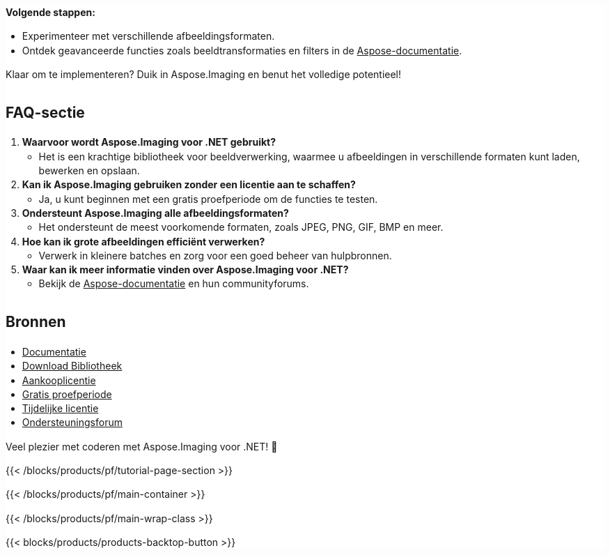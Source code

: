 **Volgende stappen:**
- Experimenteer met verschillende afbeeldingsformaten.
- Ontdek geavanceerde functies zoals beeldtransformaties en filters in de [Aspose-documentatie](https://reference.aspose.com/imaging/net/).

Klaar om te implementeren? Duik in Aspose.Imaging en benut het volledige potentieel!

## FAQ-sectie

1. **Waarvoor wordt Aspose.Imaging voor .NET gebruikt?**
   - Het is een krachtige bibliotheek voor beeldverwerking, waarmee u afbeeldingen in verschillende formaten kunt laden, bewerken en opslaan.
2. **Kan ik Aspose.Imaging gebruiken zonder een licentie aan te schaffen?**
   - Ja, u kunt beginnen met een gratis proefperiode om de functies te testen.
3. **Ondersteunt Aspose.Imaging alle afbeeldingsformaten?**
   - Het ondersteunt de meest voorkomende formaten, zoals JPEG, PNG, GIF, BMP en meer.
4. **Hoe kan ik grote afbeeldingen efficiënt verwerken?**
   - Verwerk in kleinere batches en zorg voor een goed beheer van hulpbronnen.
5. **Waar kan ik meer informatie vinden over Aspose.Imaging voor .NET?**
   - Bekijk de [Aspose-documentatie](https://reference.aspose.com/imaging/net/) en hun communityforums.

## Bronnen
- [Documentatie](https://reference.aspose.com/imaging/net/)
- [Download Bibliotheek](https://releases.aspose.com/imaging/net/)
- [Aankooplicentie](https://purchase.aspose.com/buy)
- [Gratis proefperiode](https://releases.aspose.com/imaging/net/)
- [Tijdelijke licentie](https://purchase.aspose.com/temporary-license/)
- [Ondersteuningsforum](https://forum.aspose.com/c/imaging/10)

Veel plezier met coderen met Aspose.Imaging voor .NET! 🚀

{{< /blocks/products/pf/tutorial-page-section >}}

{{< /blocks/products/pf/main-container >}}

{{< /blocks/products/pf/main-wrap-class >}}

{{< blocks/products/products-backtop-button >}}